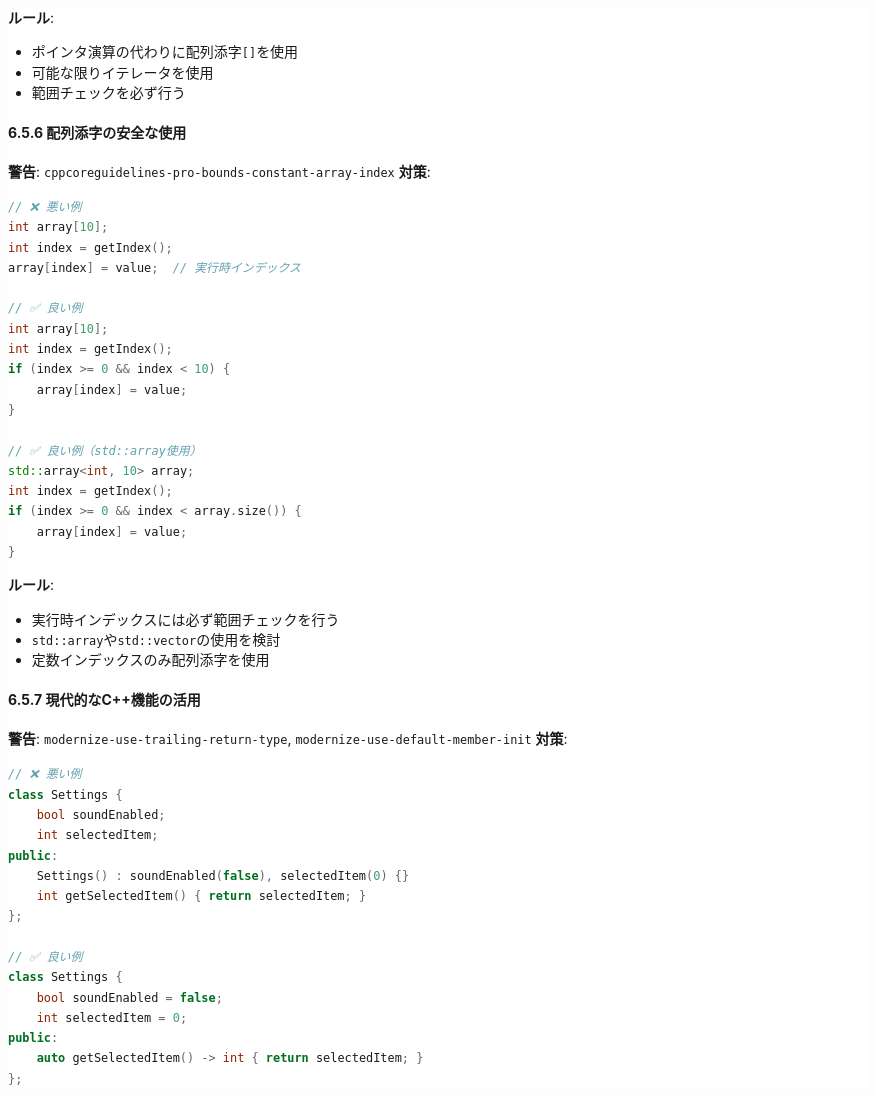 **ルール**:
- ポインタ演算の代わりに配列添字`[]`を使用
- 可能な限りイテレータを使用
- 範囲チェックを必ず行う

#### 6.5.6 配列添字の安全な使用
**警告**: `cppcoreguidelines-pro-bounds-constant-array-index`
**対策**:
```cpp
// ❌ 悪い例
int array[10];
int index = getIndex();
array[index] = value;  // 実行時インデックス

// ✅ 良い例
int array[10];
int index = getIndex();
if (index >= 0 && index < 10) {
    array[index] = value;
}

// ✅ 良い例（std::array使用）
std::array<int, 10> array;
int index = getIndex();
if (index >= 0 && index < array.size()) {
    array[index] = value;
}
```

**ルール**:
- 実行時インデックスには必ず範囲チェックを行う
- `std::array`や`std::vector`の使用を検討
- 定数インデックスのみ配列添字を使用

#### 6.5.7 現代的なC++機能の活用
**警告**: `modernize-use-trailing-return-type`, `modernize-use-default-member-init`
**対策**:
```cpp
// ❌ 悪い例
class Settings {
    bool soundEnabled;
    int selectedItem;
public:
    Settings() : soundEnabled(false), selectedItem(0) {}
    int getSelectedItem() { return selectedItem; }
};

// ✅ 良い例
class Settings {
    bool soundEnabled = false;
    int selectedItem = 0;
public:
    auto getSelectedItem() -> int { return selectedItem; }
};
```
